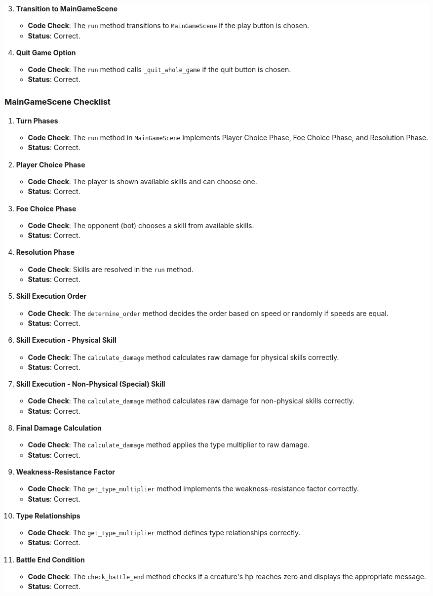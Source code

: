 3. **Transition to MainGameScene**  
   - **Code Check**: The `run` method transitions to `MainGameScene` if the play button is chosen.  
   - **Status**: Correct.

4. **Quit Game Option**  
   - **Code Check**: The `run` method calls `_quit_whole_game` if the quit button is chosen.  
   - **Status**: Correct.

### MainGameScene Checklist

1. **Turn Phases**  
   - **Code Check**: The `run` method in `MainGameScene` implements Player Choice Phase, Foe Choice Phase, and Resolution Phase.  
   - **Status**: Correct.

2. **Player Choice Phase**  
   - **Code Check**: The player is shown available skills and can choose one.  
   - **Status**: Correct.

3. **Foe Choice Phase**  
   - **Code Check**: The opponent (bot) chooses a skill from available skills.  
   - **Status**: Correct.

4. **Resolution Phase**  
   - **Code Check**: Skills are resolved in the `run` method.  
   - **Status**: Correct.

5. **Skill Execution Order**  
   - **Code Check**: The `determine_order` method decides the order based on speed or randomly if speeds are equal.  
   - **Status**: Correct.

6. **Skill Execution - Physical Skill**  
   - **Code Check**: The `calculate_damage` method calculates raw damage for physical skills correctly.  
   - **Status**: Correct.

7. **Skill Execution - Non-Physical (Special) Skill**  
   - **Code Check**: The `calculate_damage` method calculates raw damage for non-physical skills correctly.  
   - **Status**: Correct.

8. **Final Damage Calculation**  
   - **Code Check**: The `calculate_damage` method applies the type multiplier to raw damage.  
   - **Status**: Correct.

9. **Weakness-Resistance Factor**  
   - **Code Check**: The `get_type_multiplier` method implements the weakness-resistance factor correctly.  
   - **Status**: Correct.

10. **Type Relationships**  
    - **Code Check**: The `get_type_multiplier` method defines type relationships correctly.  
    - **Status**: Correct.

11. **Battle End Condition**  
    - **Code Check**: The `check_battle_end` method checks if a creature's hp reaches zero and displays the appropriate message.  
    - **Status**: Correct.
